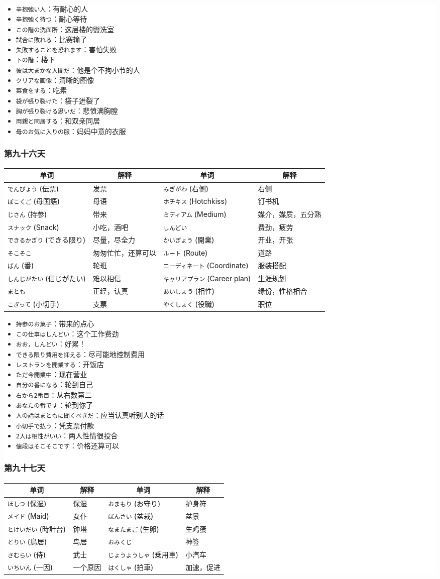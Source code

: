 - `辛抱強い人`：有耐心的人
- `辛抱強く待つ`：耐心等待
- `この階の洗面所`：这层楼的盥洗室
- `試合に敗れる`：比赛输了
- `失敗することを恐れます`：害怕失败
- `下の階`：楼下
- `彼は大まかな人間だ`：他是个不拘小节的人
- `クリアな画像`：清晰的图像
- `菜食をする`：吃素
- `袋が張り裂けた`：袋子迸裂了
- `胸が張り裂ける思いだ`：悲愤满胸膛
- `両親と同居する`：和双亲同居
- `母のお気に入りの服`：妈妈中意的衣服

### 第九十六天

单词                      | 解释              | 单词                         | 解释
--------------------------|-------------------|-----------------------------|-----
`でんぴょう` (伝票)        | 发票              | `みぎがわ` (右側)             | 右侧
`ぼこくご` (母国語)        | 母语              | `ホチキス` (Hotchkiss)        | 钉书机
`じさん` (持参)            | 带来              | `ミディアム` (Medium)         | 媒介，媒质，五分熟
`スナック` (Snack)         | 小吃，酒吧        | `しんどい`                    | 费劲，疲劳
`できるかぎり` (できる限り) | 尽量，尽全力       | `かいぎょう` (開業)           | 开业，开张
`そこそこ`                 | 匆匆忙忙，还算可以 | `ルート` (Route)              | 道路
`ばん` (番)                | 轮班              | `コーディネート` (Coordinate) | 服装搭配
`しんじがたい` (信じがたい) | 难以相信          | `キャリアプラン` (Career plan) | 生涯规划
`まとも`                   | 正经，认真        | `あいしょう` (相性)            | 缘份，性格相合
`こぎって` (小切手)        | 支票              | `やくしょく` (役職)            | 职位

- `持参のお菓子`：带来的点心
- `この仕事はしんどい`：这个工作费劲
- `おお，しんどい`：好累！
- `できる限り費用を抑える`：尽可能地控制费用
- `レストランを開業する`：开饭店
- `ただ今開業中`：现在营业
- `自分の番になる`：轮到自己
- `右から2番目`：从右数第二
- `あなたの番です`：轮到你了
- `人の話はまともに聞くべきだ`：应当认真听别人的话
- `小切手で払う`：凭支票付款
- `2人は相性がいい`：两人性情很投合
- `値段はそこそこです`：价格还算可以

### 第九十七天

单词                  | 解释       | 单词                     | 解释
----------------------|------------|--------------------------|-----
`ほしつ` (保湿)       | 保湿       | `おまもり` (お守り)       | 护身符
`メイド` (Maid)       | 女仆       | `ぼんさい` (盆栽)         | 盆景
`とけいだい` (時計台) | 钟塔       | `なまたまご` (生卵)       | 生鸡蛋
`とりい` (鳥居)       | 鸟居       | `おみくじ`                | 神签
`さむらい` (侍)       | 武士       | `じょうようしゃ` (乗用車) | 小汽车
`いちいん` (一因)     | 一个原因   | `はくしゃ` (拍車)         | 加速，促进
